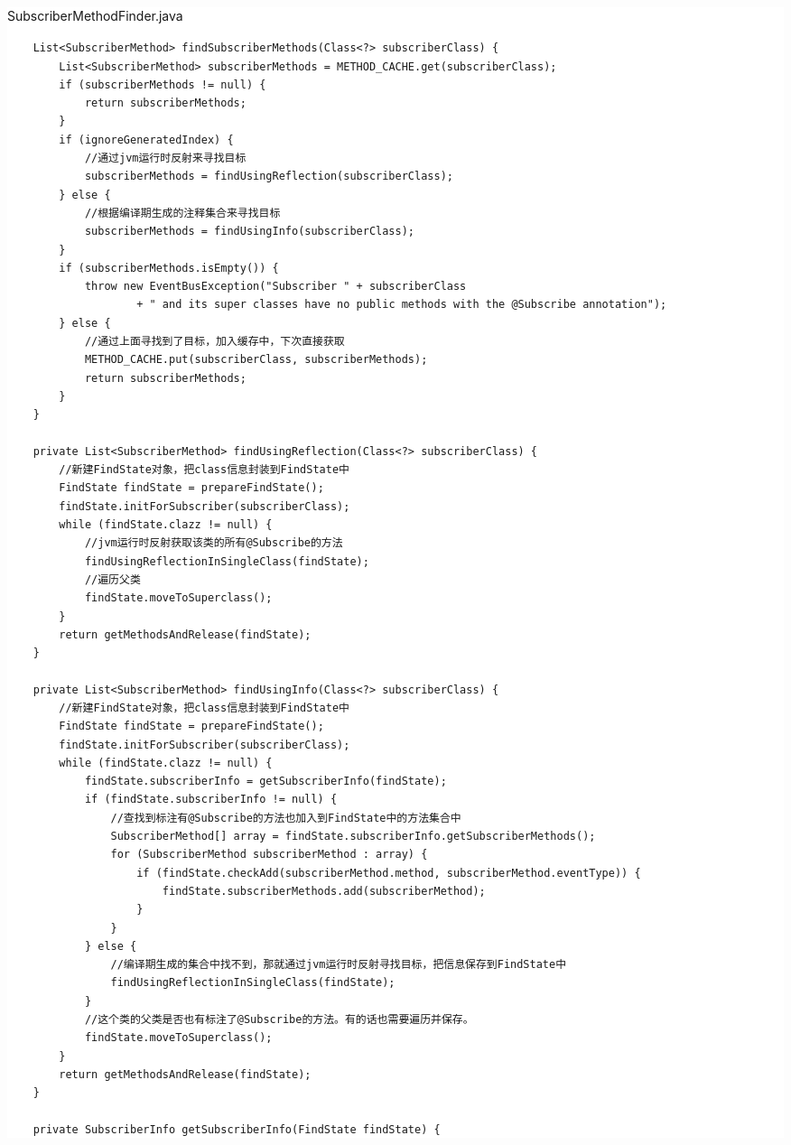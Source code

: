 
SubscriberMethodFinder.java
```
    List<SubscriberMethod> findSubscriberMethods(Class<?> subscriberClass) {
        List<SubscriberMethod> subscriberMethods = METHOD_CACHE.get(subscriberClass);
        if (subscriberMethods != null) {
            return subscriberMethods;
        }
        if (ignoreGeneratedIndex) {
            //通过jvm运行时反射来寻找目标
            subscriberMethods = findUsingReflection(subscriberClass);
        } else {
            //根据编译期生成的注释集合来寻找目标
            subscriberMethods = findUsingInfo(subscriberClass);
        }
        if (subscriberMethods.isEmpty()) {
            throw new EventBusException("Subscriber " + subscriberClass
                    + " and its super classes have no public methods with the @Subscribe annotation");
        } else {
            //通过上面寻找到了目标，加入缓存中，下次直接获取
            METHOD_CACHE.put(subscriberClass, subscriberMethods);
            return subscriberMethods;
        }
    }

    private List<SubscriberMethod> findUsingReflection(Class<?> subscriberClass) {
        //新建FindState对象，把class信息封装到FindState中
        FindState findState = prepareFindState();
        findState.initForSubscriber(subscriberClass);
        while (findState.clazz != null) {
            //jvm运行时反射获取该类的所有@Subscribe的方法
            findUsingReflectionInSingleClass(findState);
            //遍历父类
            findState.moveToSuperclass();
        }
        return getMethodsAndRelease(findState);
    }

    private List<SubscriberMethod> findUsingInfo(Class<?> subscriberClass) {
        //新建FindState对象，把class信息封装到FindState中
        FindState findState = prepareFindState();
        findState.initForSubscriber(subscriberClass);
        while (findState.clazz != null) {
            findState.subscriberInfo = getSubscriberInfo(findState);
            if (findState.subscriberInfo != null) {
                //查找到标注有@Subscribe的方法也加入到FindState中的方法集合中
                SubscriberMethod[] array = findState.subscriberInfo.getSubscriberMethods();
                for (SubscriberMethod subscriberMethod : array) {
                    if (findState.checkAdd(subscriberMethod.method, subscriberMethod.eventType)) {
                        findState.subscriberMethods.add(subscriberMethod);
                    }
                }
            } else {
                //编译期生成的集合中找不到，那就通过jvm运行时反射寻找目标，把信息保存到FindState中
                findUsingReflectionInSingleClass(findState);
            }
            //这个类的父类是否也有标注了@Subscribe的方法。有的话也需要遍历并保存。
            findState.moveToSuperclass();
        }
        return getMethodsAndRelease(findState);
    }

    private SubscriberInfo getSubscriberInfo(FindState findState) {
```